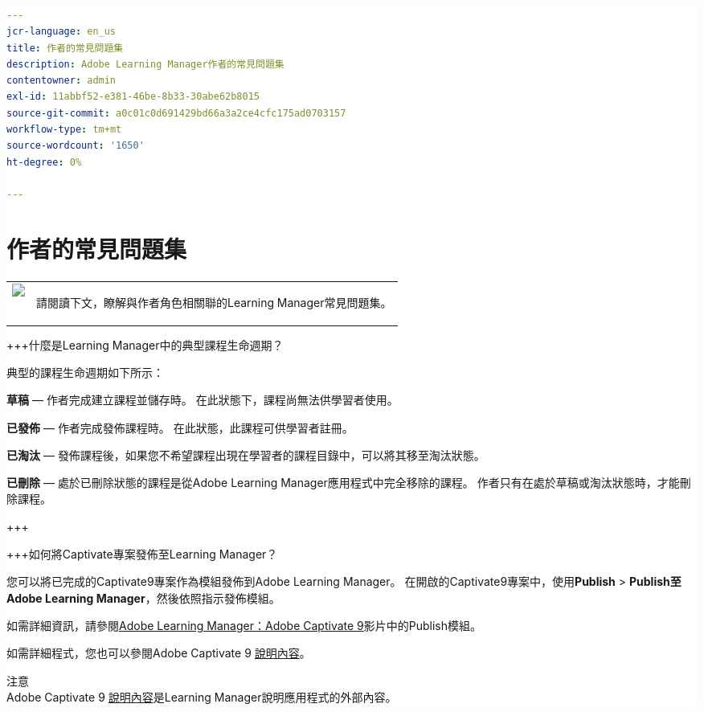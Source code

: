 ```yaml
---
jcr-language: en_us
title: 作者的常見問題集
description: Adobe Learning Manager作者的常見問題集
contentowner: admin
exl-id: 11abbf52-e381-46be-8b33-30abe62b8015
source-git-commit: a0c01c0d691429bd66a3a2ce4cfc175ad0703157
workflow-type: tm+mt
source-wordcount: '1650'
ht-degree: 0%

---
```


# 作者的常見問題集

<table>
 <tbody>
  <tr>
   <td><img src="assets/authors2.png"></td>
   <td>
    <p>請閱讀下文，瞭解與作者角色相關聯的Learning Manager常見問題集。 </p></td>
  </tr>
 </tbody>
</table>

+++什麼是Learning Manager中的典型課程生命週期？

典型的課程生命週期如下所示：

**草稿** — 作者完成建立課程並儲存時。 在此狀態下，課程尚無法供學習者使用。

**已發佈** — 作者完成發佈課程時。 在此狀態，此課程可供學習者註冊。

**已淘汰** — 發佈課程後，如果您不希望課程出現在學習者的課程目錄中，可以將其移至淘汰狀態。

**已刪除** — 處於已刪除狀態的課程是從Adobe Learning Manager應用程式中完全移除的課程。 作者只有在處於草稿或淘汰狀態時，才能刪除課程。

+++

+++如何將Captivate專案發佈至Learning Manager？

您可以將已完成的Captivate9專案作為模組發佈到Adobe Learning Manager。 在開啟的Captivate9專案中，使用&#x200B;**Publish** > **Publish至Adobe Learning Manager**，然後依照指示發佈模組。

如需詳細資訊，請參閱[Adobe Learning Manager：Adobe Captivate 9](http://primehelp.adobe.com/publish-modules-from-adobe-captivate9/)影片中的Publish模組。

如需詳細程式，您也可以參閱Adobe Captivate 9 [說明內容](http://helpx.adobe.com/tw/captivate/using/publish-project-to-captivate-prime.html)。

注意\
Adobe Captivate 9 [說明內容](http://helpx.adobe.com/tw/captivate/using/publish-project-to-captivate-prime.html)是Learning Manager說明應用程式的外部內容。
